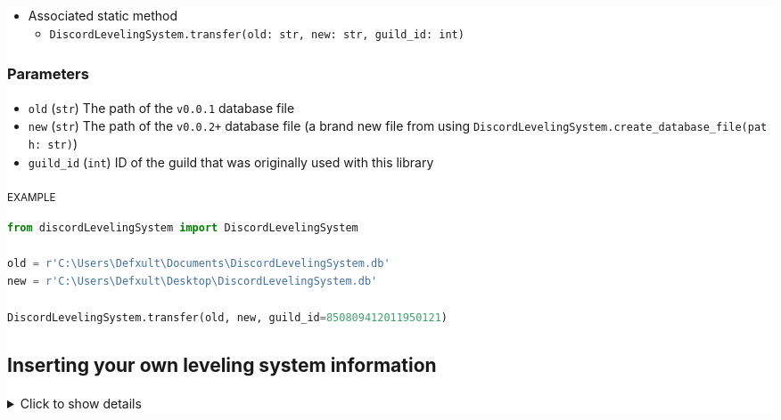 * Associated static method
  * `DiscordLevelingSystem.transfer(old: str, new: str, guild_id: int)`

### Parameters
* `old` (`str`) The path of the `v0.0.1` database file
* `new` (`str`) The path of the `v0.0.2+` database file (a brand new file from using `DiscordLevelingSystem.create_database_file(path: str)`)
* `guild_id` (`int`) ID of the guild that was originally used with this library

<div align="left"><sub>EXAMPLE</sub></div>

```py
from discordLevelingSystem import DiscordLevelingSystem

old = r'C:\Users\Defxult\Documents\DiscordLevelingSystem.db'
new = r'C:\Users\Defxult\Desktop\DiscordLevelingSystem.db'

DiscordLevelingSystem.transfer(old, new, guild_id=850809412011950121)
```

</details>

## Inserting your own leveling system information
<details>
    <summary>Click to show details</summary>

Insert the records from your leveling system into this one. A lot of leveling system tutorials out there use json files to store information. Although it might work, it is insufficient because json files are not made to act as a database. Using a database file has many benefits over a json file. If you previously watched a tutorial for your leveling system and would like to import your records over to use with this library, you can do so with the below method.

* Associated static method
  * `await DiscordLevelingSystem.insert(bot: Union[Bot, AutoShardedBot], guild_id: int, users: Dict[int, int], using: str, overwrite=False, show_results=True)`

### Parameters
- `bot` (`Union[discord.ext.commands.Bot, discord.ext.commands.AutoShardedBot]`) Your bot instance variable

- `guild_id` (`int`) ID of the guild that you used your leveling system with

- `users` (`Dict[int, int]`) This is the information that will be added to the database. The keys are user ID's, and the values are the users total XP or level. Note: This library only uses levels 0-100 and XP 0-1899250. If any number in this dict are over the levels/XP threshold, it is implicitly set back to this libraries maximum value

- `using` (`str`) What structure your leveling system used. Options: "xp" or "levels". Some leveling systems give users only XP and they are ranked up based on that XP value. Others use a combination of levels and XP. If all the values in the `users` dict are based on XP, set this to "xp". If they are based on a users level, set this to "levels"

- `overwrite` (`bool`) If a user you've specified in the `users` dict already has a record in the database, overwrite their current record with the one your inserting

